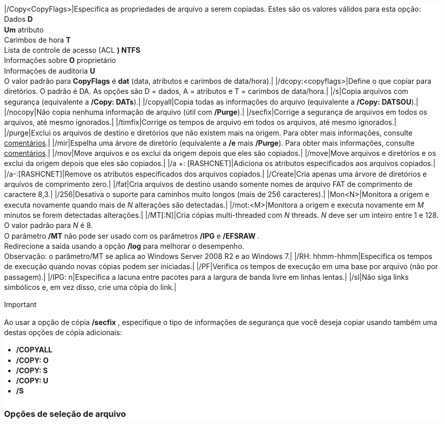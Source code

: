 |/Copy\<CopyFlags>|Especifica as propriedades de arquivo a serem copiadas. Estes são os valores válidos para esta opção:</br>Dados **D**</br>**Um** atributo</br>Carimbos de hora **T**</br>Lista de controle de acesso (ACL **) NTFS**</br>Informações sobre **O** proprietário</br>Informações de auditoria **U**</br>O valor padrão para **CopyFlags** é **dat** (data, atributos e carimbos de data/hora).|
|/dcopy:\<copyflags\>|Define o que copiar para diretórios. O padrão é DA. As opções são D = dados, A = atributos e T = carimbos de data/hora.|
|/s|Copia arquivos com segurança (equivalente a **/Copy: DATs**).|
|/copyall|Copia todas as informações do arquivo (equivalente a **/Copy: DATSOU**).|
|/nocopy|Não copia nenhuma informação de arquivo (útil com **/Purge**).|
|/secfix|Corrige a segurança de arquivos em todos os arquivos, até mesmo ignorados.|
|/timfix|Corrige os tempos de arquivo em todos os arquivos, até mesmo ignorados.|
|/purge|Exclui os arquivos de destino e diretórios que não existem mais na origem. Para obter mais informações, consulte [comentários](#remarks).|
|/mir|Espelha uma árvore de diretório (equivalente a **/e** mais **/Purge**). Para obter mais informações, consulte [comentários](#remarks).|
|/mov|Move arquivos e os exclui da origem depois que eles são copiados.|
|/move|Move arquivos e diretórios e os exclui da origem depois que eles são copiados.|
|/a +: [RASHCNET]|Adiciona os atributos especificados aos arquivos copiados.|
|/a-:[RASHCNET]|Remove os atributos especificados dos arquivos copiados.|
|/Create|Cria apenas uma árvore de diretórios e arquivos de comprimento zero.|
|/fat|Cria arquivos de destino usando somente nomes de arquivo FAT de comprimento de caractere 8,3.|
|/256|Desativa o suporte para caminhos muito longos (mais de 256 caracteres).|
|Mon\<N>|Monitora a origem e executa novamente quando mais de *N* alterações são detectadas.|
|/mot:\<M>|Monitora a origem e executa novamente em *M* minutos se forem detectadas alterações.|
|/MT[:N]|Cria cópias multi-threaded com *N* threads. *N* deve ser um inteiro entre 1 e 128. O valor padrão para *N* é 8.</br>O parâmetro **/MT** não pode ser usado com os parâmetros **/IPG** e **/EFSRAW** .</br>Redirecione a saída usando a opção **/log** para melhorar o desempenho.</br>Observação: o parâmetro/MT se aplica ao Windows Server 2008 R2 e ao Windows 7.|
|/RH: hhmm-hhmm|Especifica os tempos de execução quando novas cópias podem ser iniciadas.|
|/PF|Verifica os tempos de execução em uma base por arquivo (não por passagem).|
|/IPG: n|Especifica a lacuna entre pacotes para a largura de banda livre em linhas lentas.|
|/sl|Não siga links simbólicos e, em vez disso, crie uma cópia do link.|

> [!IMPORTANT]
> Ao usar a opção de cópia **/secfix** , especifique o tipo de informações de segurança que você deseja copiar usando também uma destas opções de cópia adicionais:
>- **/COPYALL**
>- **/COPY: O**
>- **/COPY: S**
>- **/COPY: U**
>- **/S**

### <a name="file-selection-options"></a>Opções de seleção de arquivo
